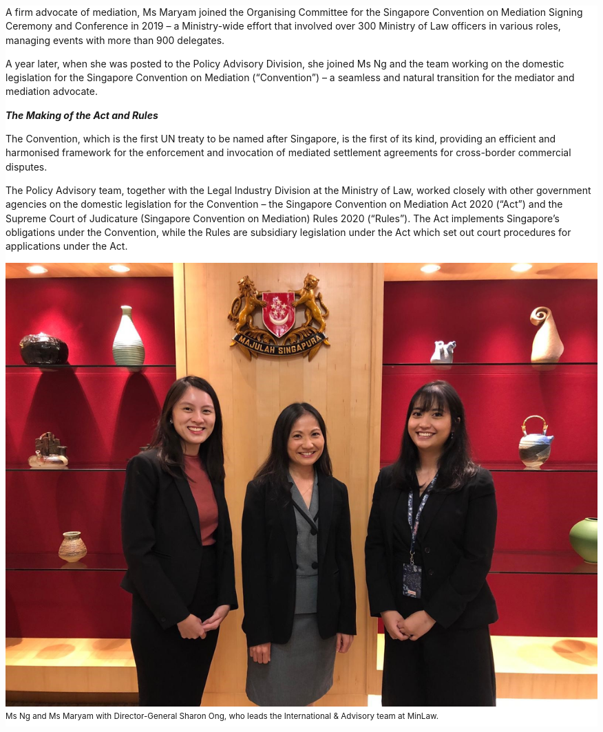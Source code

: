 A firm advocate of mediation, Ms Maryam joined the Organising Committee for the Singapore Convention on Mediation Signing Ceremony and Conference in 2019 – a Ministry-wide effort that involved over 300 Ministry of Law officers in various roles, managing events with more than 900 delegates.

A year later, when she was posted to the Policy Advisory Division, she joined Ms Ng and the team working on the domestic legislation for the Singapore Convention on Mediation (“Convention”) – a seamless and natural transition for the mediator and mediation advocate.

<b><i>The Making of the Act and Rules</i></b>

The Convention, which is the first UN treaty to be named after Singapore, is the first of its kind, providing an efficient and harmonised framework for the enforcement and invocation of mediated settlement agreements for cross-border commercial disputes.

The Policy Advisory team, together with the Legal Industry Division at the Ministry of Law, worked closely with other government agencies on the domestic legislation for the Convention – the Singapore Convention on Mediation Act 2020 (“Act”) and the Supreme Court of Judicature (Singapore Convention on Mediation) Rules 2020 (“Rules”). The Act implements Singapore’s obligations under the Convention, while the Rules are subsidiary legislation under the Act which set out court procedures for applications under the Act.

<div class="image">
  <img src="/images/xinyuanmaryam3.jpg/" title="MinLaw" alt="MinLaw">
</div> <sup>Ms Ng and Ms Maryam with Director-General Sharon Ong, who leads the International & Advisory team at MinLaw.</sup>
